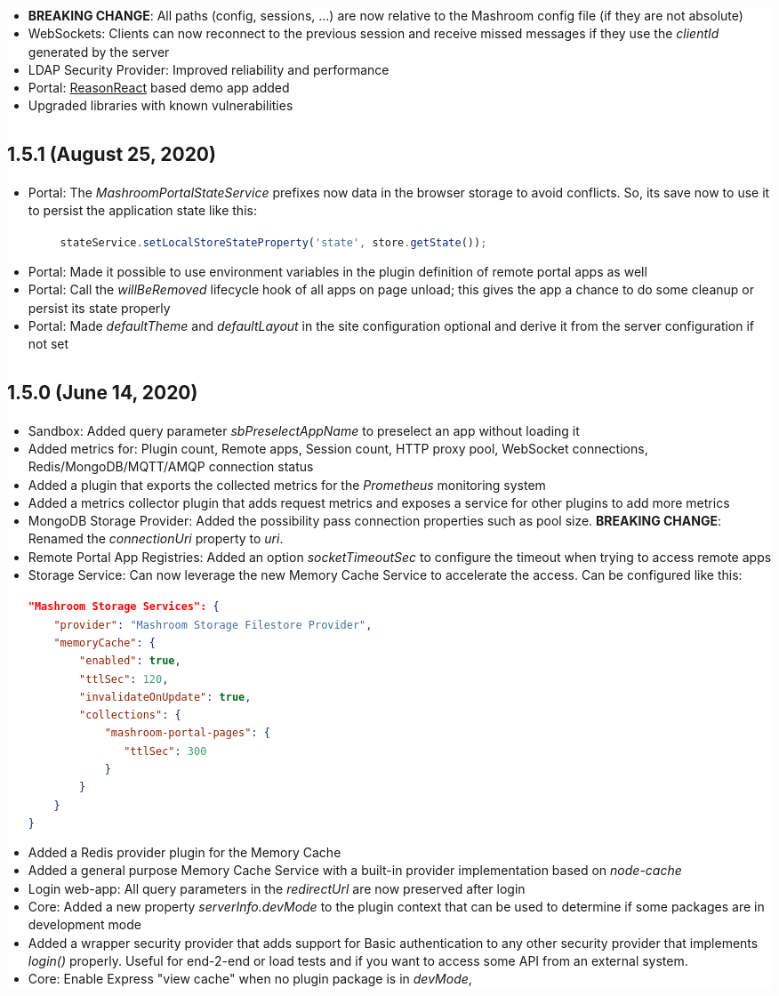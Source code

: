  * **BREAKING CHANGE**: All paths (config, sessions, ...) are now relative to the Mashroom config file (if they are not absolute)
 * WebSockets: Clients can now reconnect to the previous session and receive missed messages if they use the *clientId* generated by the server
 * LDAP Security Provider: Improved reliability and performance
 * Portal: [ReasonReact](https://reasonml.github.io/reason-react) based demo app added
 * Upgraded libraries with known vulnerabilities

## 1.5.1 (August 25, 2020)

 * Portal: The *MashroomPortalStateService* prefixes now data in the browser storage to avoid conflicts.
   So, its save now to use it to persist the application state like this:
   ```js
        stateService.setLocalStoreStateProperty('state', store.getState());
   ```
 * Portal: Made it possible to use environment variables in the plugin definition of remote portal apps as well
 * Portal: Call the *willBeRemoved* lifecycle hook of all apps on page unload; this gives the app a chance to do some
   cleanup or persist its state properly
 * Portal: Made *defaultTheme* and *defaultLayout* in the site configuration optional and derive it from
   the server configuration if not set

## 1.5.0 (June 14, 2020)

 * Sandbox: Added query parameter *sbPreselectAppName* to preselect an app without loading it
 * Added metrics for: Plugin count, Remote apps, Session count, HTTP proxy pool, WebSocket connections, Redis/MongoDB/MQTT/AMQP connection status
 * Added a plugin that exports the collected metrics for the _Prometheus_ monitoring system
 * Added a metrics collector plugin that adds request metrics and exposes a service for other plugins to add more metrics
 * MongoDB Storage Provider: Added the possibility pass connection properties such as pool size.
   **BREAKING CHANGE**: Renamed the _connectionUri_ property to _uri_.
 * Remote Portal App Registries: Added an option _socketTimeoutSec_ to configure the timeout when trying to access remote apps
 * Storage Service: Can now leverage the new Memory Cache Service to accelerate the access. Can be configured like this:
   ```json
   "Mashroom Storage Services": {
       "provider": "Mashroom Storage Filestore Provider",
       "memoryCache": {
           "enabled": true,
           "ttlSec": 120,
           "invalidateOnUpdate": true,
           "collections": {
               "mashroom-portal-pages": {
                  "ttlSec": 300
               }
           }
       }
   }
   ```
 * Added a Redis provider plugin for the Memory Cache
 * Added a general purpose Memory Cache Service with a built-in provider implementation based on *node-cache*
 * Login web-app: All query parameters in the *redirectUrl* are now preserved after login
 * Core: Added a new property *serverInfo.devMode* to the plugin context that can be used to determine if some packages are in development mode
 * Added a wrapper security provider that adds support for Basic authentication to any other security provider that implements _login()_ properly.
   Useful for end-2-end or load tests and if you want to access some API from an external system.
 * Core: Enable Express "view cache" when no plugin package is in *devMode*,